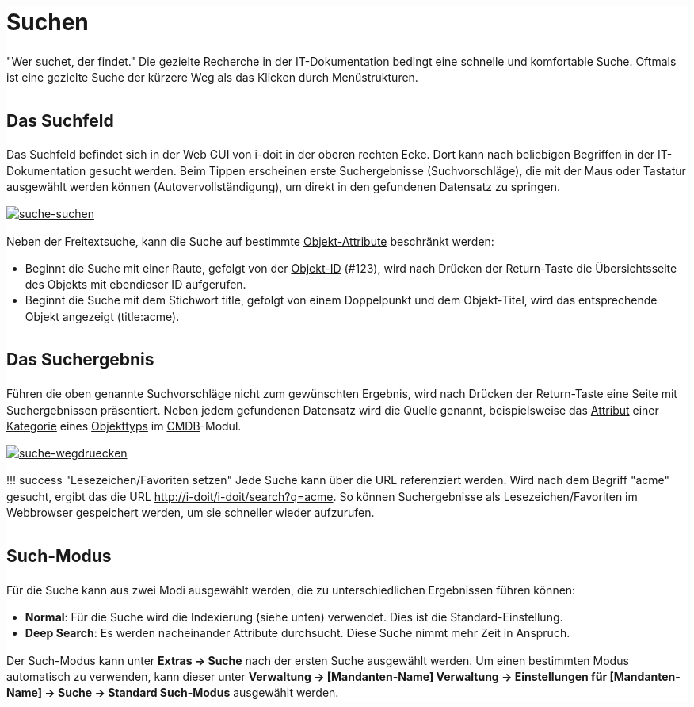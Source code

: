 # Suchen

"Wer suchet, der findet." Die gezielte Recherche in der [IT-Dokumentation](../glossar.md) bedingt eine schnelle und komfortable Suche. Oftmals ist eine gezielte Suche der kürzere Weg als das Klicken durch Menüstrukturen.

Das Suchfeld
------------

Das Suchfeld befindet sich in der Web GUI von i-doit in der oberen rechten Ecke. Dort kann nach beliebigen Begriffen in der IT-Dokumentation gesucht werden. Beim Tippen erscheinen erste Suchergebnisse (Suchvorschläge), die mit der Maus oder Tastatur ausgewählt werden können (Autovervollständigung), um direkt in den gefundenen Datensatz zu springen.

[![suche-suchen](../assets/images/de/effizientes-dokumentieren/suche/1-suche.png)](../assets/images/de/effizientes-dokumentieren/suche/1-suche.png)

Neben der Freitextsuche, kann die Suche auf bestimmte [Objekt-Attribute](../glossar.md) beschränkt werden:

*   Beginnt die Suche mit einer Raute, gefolgt von der [Objekt-ID](../glossar.md) (#123), wird nach Drücken der Return-Taste die Übersichtsseite des Objekts mit ebendieser ID aufgerufen.
*   Beginnt die Suche mit dem Stichwort title, gefolgt von einem Doppelpunkt und dem Objekt-Titel, wird das entsprechende Objekt angezeigt (title:acme).

Das Suchergebnis
----------------

Führen die oben genannte Suchvorschläge nicht zum gewünschten Ergebnis, wird nach Drücken der Return-Taste eine Seite mit Suchergebnissen präsentiert. Neben jedem gefundenen Datensatz wird die Quelle genannt, beispielsweise das [Attribut](../glossar.md) einer [Kategorie](../glossar.md) eines [Objekttyps](../glossar.md) im [CMDB](../glossar.md)\-Modul.

[![suche-wegdruecken](../assets/images/de/effizientes-dokumentieren/suche/2-suche.png)](../assets/images/de/effizientes-dokumentieren/suche/2-suche.png)

!!! success "Lesezeichen/Favoriten setzen"
    Jede Suche kann über die URL referenziert werden. Wird nach dem Begriff "acme" gesucht, ergibt das die URL [http://i-doit/i-doit/search?q=acme](http://i-doit/i-doit/search?q=acme). So können Suchergebnisse als Lesezeichen/Favoriten im Webbrowser gespeichert werden, um sie schneller wieder aufzurufen.

Such-Modus
----------

Für die Suche kann aus zwei Modi ausgewählt werden, die zu unterschiedlichen Ergebnissen führen können:

*   **Normal**: Für die Suche wird die Indexierung (siehe unten) verwendet. Dies ist die Standard-Einstellung.
*   **Deep Search**: Es werden nacheinander Attribute durchsucht. Diese Suche nimmt mehr Zeit in Anspruch.

Der Such-Modus kann unter **Extras → Suche** nach der ersten Suche ausgewählt werden. Um einen bestimmten Modus automatisch zu verwenden, kann dieser unter **Verwaltung → [Mandanten-Name] Verwaltung → Einstellungen für [Mandanten-Name] → Suche → Standard Such-Modus** ausgewählt werden.
